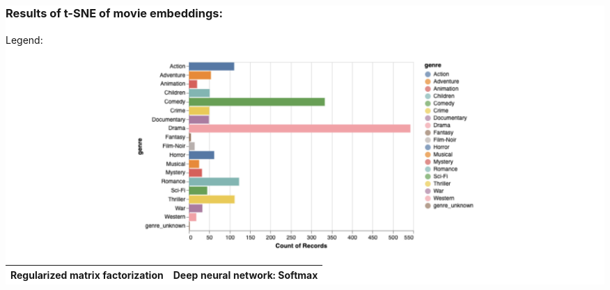 ### Results of t-SNE of movie embeddings:

Legend: <p align="center"><img src="./images/t-SNE-legend.png" width="500px"></p>

Regularized matrix factorization | Deep neural network: Softmax
--- | ---